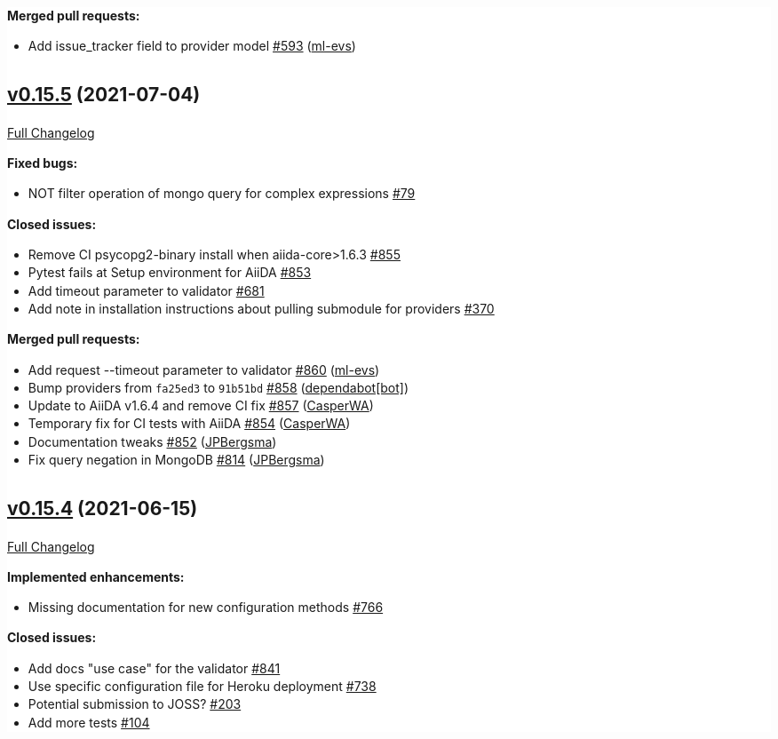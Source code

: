 **Merged pull requests:**

- Add issue\_tracker field to provider model [\#593](https://github.com/Materials-Consortia/optimade-python-tools/pull/593) ([ml-evs](https://github.com/ml-evs))

## [v0.15.5](https://github.com/Materials-Consortia/optimade-python-tools/tree/v0.15.5) (2021-07-04)

[Full Changelog](https://github.com/Materials-Consortia/optimade-python-tools/compare/v0.15.4...v0.15.5)

**Fixed bugs:**

- NOT filter operation of mongo query for complex expressions [\#79](https://github.com/Materials-Consortia/optimade-python-tools/issues/79)

**Closed issues:**

- Remove CI psycopg2-binary install when aiida-core\>1.6.3 [\#855](https://github.com/Materials-Consortia/optimade-python-tools/issues/855)
- Pytest fails at Setup environment for AiiDA [\#853](https://github.com/Materials-Consortia/optimade-python-tools/issues/853)
- Add timeout parameter to validator [\#681](https://github.com/Materials-Consortia/optimade-python-tools/issues/681)
- Add note in installation instructions about pulling submodule for providers [\#370](https://github.com/Materials-Consortia/optimade-python-tools/issues/370)

**Merged pull requests:**

- Add request --timeout parameter to validator [\#860](https://github.com/Materials-Consortia/optimade-python-tools/pull/860) ([ml-evs](https://github.com/ml-evs))
- Bump providers from `fa25ed3` to `91b51bd` [\#858](https://github.com/Materials-Consortia/optimade-python-tools/pull/858) ([dependabot[bot]](https://github.com/apps/dependabot))
- Update to AiiDA v1.6.4 and remove CI fix [\#857](https://github.com/Materials-Consortia/optimade-python-tools/pull/857) ([CasperWA](https://github.com/CasperWA))
- Temporary fix for CI tests with AiiDA [\#854](https://github.com/Materials-Consortia/optimade-python-tools/pull/854) ([CasperWA](https://github.com/CasperWA))
- Documentation tweaks [\#852](https://github.com/Materials-Consortia/optimade-python-tools/pull/852) ([JPBergsma](https://github.com/JPBergsma))
- Fix query negation in MongoDB [\#814](https://github.com/Materials-Consortia/optimade-python-tools/pull/814) ([JPBergsma](https://github.com/JPBergsma))

## [v0.15.4](https://github.com/Materials-Consortia/optimade-python-tools/tree/v0.15.4) (2021-06-15)

[Full Changelog](https://github.com/Materials-Consortia/optimade-python-tools/compare/v0.15.3...v0.15.4)

**Implemented enhancements:**

- Missing documentation for new configuration methods [\#766](https://github.com/Materials-Consortia/optimade-python-tools/issues/766)

**Closed issues:**

- Add docs "use case" for the validator [\#841](https://github.com/Materials-Consortia/optimade-python-tools/issues/841)
- Use specific configuration file for Heroku deployment [\#738](https://github.com/Materials-Consortia/optimade-python-tools/issues/738)
- Potential submission to JOSS? [\#203](https://github.com/Materials-Consortia/optimade-python-tools/issues/203)
- Add more tests [\#104](https://github.com/Materials-Consortia/optimade-python-tools/issues/104)
